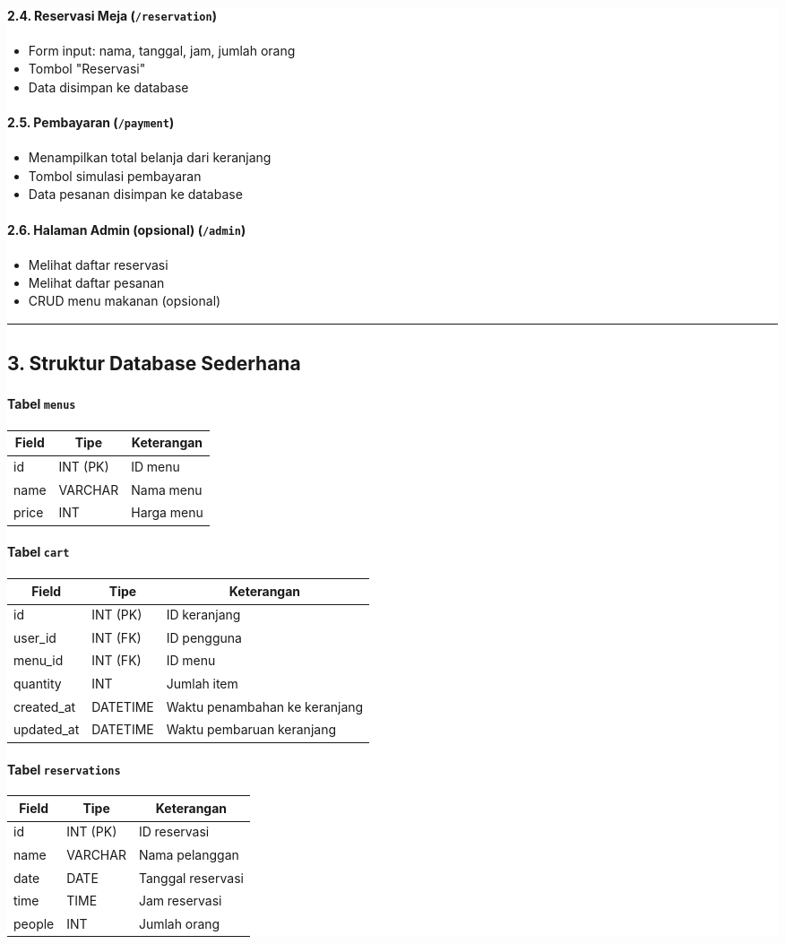 #### 2.4. Reservasi Meja (`/reservation`)
- Form input: nama, tanggal, jam, jumlah orang
- Tombol "Reservasi"
- Data disimpan ke database

#### 2.5. Pembayaran (`/payment`)
- Menampilkan total belanja dari keranjang
- Tombol simulasi pembayaran
- Data pesanan disimpan ke database

#### 2.6. Halaman Admin (opsional) (`/admin`)
- Melihat daftar reservasi
- Melihat daftar pesanan
- CRUD menu makanan (opsional)

---

## 3. Struktur Database Sederhana

#### Tabel `menus`
| Field | Tipe | Keterangan |
|-------|------|------------|
| id | INT (PK) | ID menu |
| name | VARCHAR | Nama menu |
| price | INT | Harga menu |

#### Tabel `cart`
| Field | Tipe | Keterangan |
|-------|------|------------|
| id | INT (PK) | ID keranjang |
| user_id | INT (FK) | ID pengguna |
| menu_id | INT (FK) | ID menu |
| quantity | INT | Jumlah item |
| created_at | DATETIME | Waktu penambahan ke keranjang |
| updated_at | DATETIME | Waktu pembaruan keranjang |

#### Tabel `reservations`
| Field | Tipe | Keterangan |
|-------|------|------------|
| id | INT (PK) | ID reservasi |
| name | VARCHAR | Nama pelanggan |
| date | DATE | Tanggal reservasi |
| time | TIME | Jam reservasi |
| people | INT | Jumlah orang |
